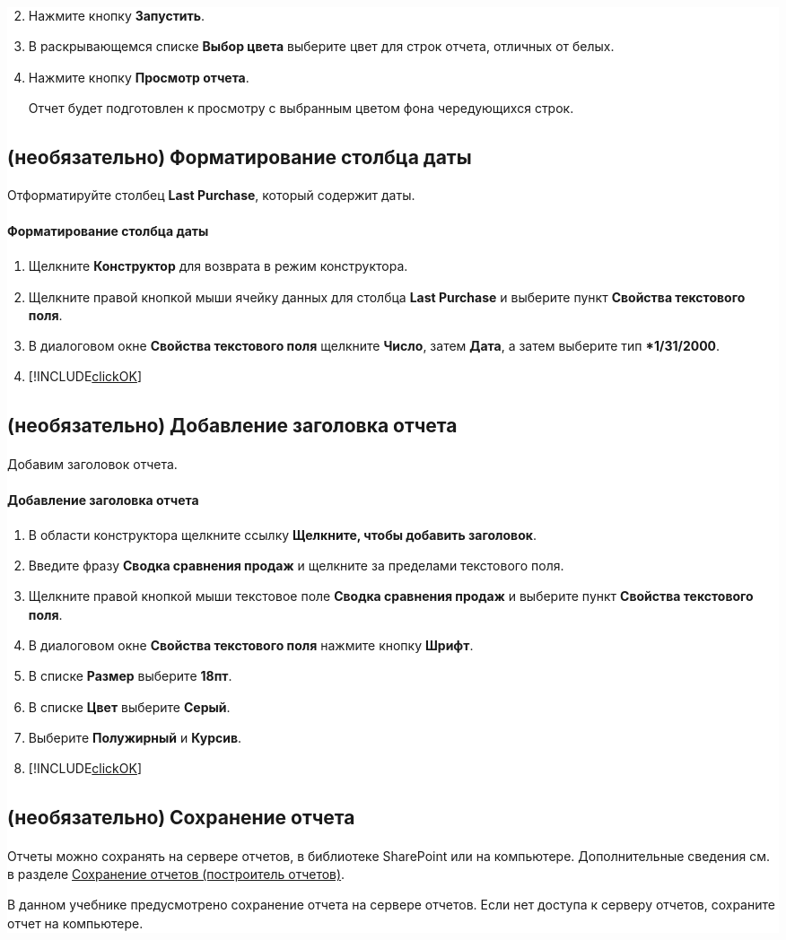 2.  Нажмите кнопку **Запустить**.  
  
3.  В раскрывающемся списке **Выбор цвета** выберите цвет для строк отчета, отличных от белых.  
  
4.  Нажмите кнопку **Просмотр отчета**.  
  
     Отчет будет подготовлен к просмотру с выбранным цветом фона чередующихся строк.  
  
##  <a name="DateFormat"></a> (необязательно) Форматирование столбца даты  
 Отформатируйте столбец **Last Purchase**, который содержит даты.  
  
#### <a name="to-format-date-column"></a>Форматирование столбца даты  
  
1.  Щелкните **Конструктор** для возврата в режим конструктора.  
  
2.  Щелкните правой кнопкой мыши ячейку данных для столбца **Last Purchase** и выберите пункт **Свойства текстового поля**.  
  
3.  В диалоговом окне **Свойства текстового поля** щелкните **Число**, затем **Дата**, а затем выберите тип **\*1/31/2000**.  
  
4.  [!INCLUDE[clickOK](../includes/clickok-md.md)]  
  
##  <a name="Title"></a> (необязательно) Добавление заголовка отчета  
 Добавим заголовок отчета.  
  
#### <a name="to-add-a-report-title"></a>Добавление заголовка отчета  
  
1.  В области конструктора щелкните ссылку **Щелкните, чтобы добавить заголовок**.  
  
2.  Введите фразу **Сводка сравнения продаж** и щелкните за пределами текстового поля.  
  
3.  Щелкните правой кнопкой мыши текстовое поле **Сводка сравнения продаж** и выберите пункт **Свойства текстового поля**.  
  
4.  В диалоговом окне **Свойства текстового поля** нажмите кнопку **Шрифт**.  
  
5.  В списке **Размер** выберите **18пт**.  
  
6.  В списке **Цвет** выберите **Серый**.  
  
7.  Выберите **Полужирный** и **Курсив**.  
  
8.  [!INCLUDE[clickOK](../includes/clickok-md.md)]  
  
##  <a name="Save"></a> (необязательно) Сохранение отчета  
 Отчеты можно сохранять на сервере отчетов, в библиотеке SharePoint или на компьютере. Дополнительные сведения см. в разделе [Сохранение отчетов (построитель отчетов)](report-builder/saving-reports-report-builder.md).  
  
 В данном учебнике предусмотрено сохранение отчета на сервере отчетов. Если нет доступа к серверу отчетов, сохраните отчет на компьютере.  
  